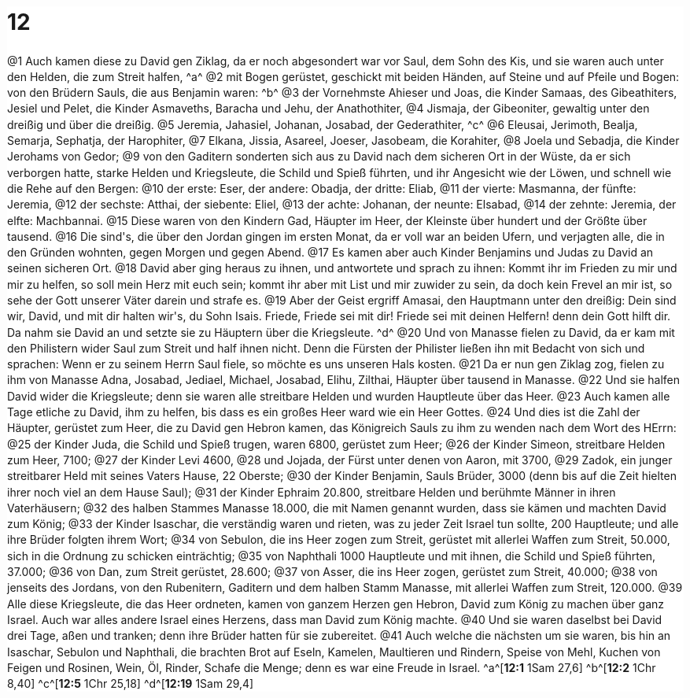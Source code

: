 # 12
@1 Auch kamen diese zu David gen Ziklag, da er noch abgesondert war vor Saul, dem Sohn des Kis, und sie waren auch unter den Helden, die zum Streit halfen, ^a^ @2 mit Bogen gerüstet, geschickt mit beiden Händen, auf Steine und auf Pfeile und Bogen: von den Brüdern Sauls, die aus Benjamin waren: ^b^ @3 der Vornehmste Ahieser und Joas, die Kinder Samaas, des Gibeathiters, Jesiel und Pelet, die Kinder Asmaveths, Baracha und Jehu, der Anathothiter, @4 Jismaja, der Gibeoniter, gewaltig unter den dreißig und über die dreißig. @5 Jeremia, Jahasiel, Johanan, Josabad, der Gederathiter, ^c^ @6 Eleusai, Jerimoth, Bealja, Semarja, Sephatja, der Harophiter, @7 Elkana, Jissia, Asareel, Joeser, Jasobeam, die Korahiter, @8 Joela und Sebadja, die Kinder Jerohams von Gedor; @9 von den Gaditern sonderten sich aus zu David nach dem sicheren Ort in der Wüste, da er sich verborgen hatte, starke Helden und Kriegsleute, die Schild und Spieß führten, und ihr Angesicht wie der Löwen, und schnell wie die Rehe auf den Bergen: @10 der erste: Eser, der andere: Obadja, der dritte: Eliab, @11 der vierte: Masmanna, der fünfte: Jeremia, @12 der sechste: Atthai, der siebente: Eliel, @13 der achte: Johanan, der neunte: Elsabad, @14 der zehnte: Jeremia, der elfte: Machbannai. @15 Diese waren von den Kindern Gad, Häupter im Heer, der Kleinste über hundert und der Größte über tausend. @16 Die sind's, die über den Jordan gingen im ersten Monat, da er voll war an beiden Ufern, und verjagten alle, die in den Gründen wohnten, gegen Morgen und gegen Abend. @17 Es kamen aber auch Kinder Benjamins und Judas zu David an seinen sicheren Ort. @18 David aber ging heraus zu ihnen, und antwortete und sprach zu ihnen: Kommt ihr im Frieden zu mir und mir zu helfen, so soll mein Herz mit euch sein; kommt ihr aber mit List und mir zuwider zu sein, da doch kein Frevel an mir ist, so sehe der Gott unserer Väter darein und strafe es. @19 Aber der Geist ergriff Amasai, den Hauptmann unter den dreißig: Dein sind wir, David, und mit dir halten wir's, du Sohn Isais. Friede, Friede sei mit dir! Friede sei mit deinen Helfern! denn dein Gott hilft dir. Da nahm sie David an und setzte sie zu Häuptern über die Kriegsleute. ^d^ @20 Und von Manasse fielen zu David, da er kam mit den Philistern wider Saul zum Streit und half ihnen nicht. Denn die Fürsten der Philister ließen ihn mit Bedacht von sich und sprachen: Wenn er zu seinem Herrn Saul fiele, so möchte es uns unseren Hals kosten. @21 Da er nun gen Ziklag zog, fielen zu ihm von Manasse Adna, Josabad, Jediael, Michael, Josabad, Elihu, Zilthai, Häupter über tausend in Manasse. @22 Und sie halfen David wider die Kriegsleute; denn sie waren alle streitbare Helden und wurden Hauptleute über das Heer. @23 Auch kamen alle Tage etliche zu David, ihm zu helfen, bis dass es ein großes Heer ward wie ein Heer Gottes. @24 Und dies ist die Zahl der Häupter, gerüstet zum Heer, die zu David gen Hebron kamen, das Königreich Sauls zu ihm zu wenden nach dem Wort des HErrn: @25 der Kinder Juda, die Schild und Spieß trugen, waren 6800, gerüstet zum Heer; @26 der Kinder Simeon, streitbare Helden zum Heer, 7100; @27 der Kinder Levi 4600, @28 und Jojada, der Fürst unter denen von Aaron, mit 3700, @29 Zadok, ein junger streitbarer Held mit seines Vaters Hause, 22 Oberste; @30 der Kinder Benjamin, Sauls Brüder, 3000 (denn bis auf die Zeit hielten ihrer noch viel an dem Hause Saul); @31 der Kinder Ephraim 20.800, streitbare Helden und berühmte Männer in ihren Vaterhäusern; @32 des halben Stammes Manasse 18.000, die mit Namen genannt wurden, dass sie kämen und machten David zum König; @33 der Kinder Isaschar, die verständig waren und rieten, was zu jeder Zeit Israel tun sollte, 200 Hauptleute; und alle ihre Brüder folgten ihrem Wort; @34 von Sebulon, die ins Heer zogen zum Streit, gerüstet mit allerlei Waffen zum Streit, 50.000, sich in die Ordnung zu schicken einträchtig; @35 von Naphthali 1000 Hauptleute und mit ihnen, die Schild und Spieß führten, 37.000; @36 von Dan, zum Streit gerüstet, 28.600; @37 von Asser, die ins Heer zogen, gerüstet zum Streit, 40.000; @38 von jenseits des Jordans, von den Rubenitern, Gaditern und dem halben Stamm Manasse, mit allerlei Waffen zum Streit, 120.000. @39 Alle diese Kriegsleute, die das Heer ordneten, kamen von ganzem Herzen gen Hebron, David zum König zu machen über ganz Israel. Auch war alles andere Israel eines Herzens, dass man David zum König machte. @40 Und sie waren daselbst bei David drei Tage, aßen und tranken; denn ihre Brüder hatten für sie zubereitet. @41 Auch welche die nächsten um sie waren, bis hin an Isaschar, Sebulon und Naphthali, die brachten Brot auf Eseln, Kamelen, Maultieren und Rindern, Speise von Mehl, Kuchen von Feigen und Rosinen, Wein, Öl, Rinder, Schafe die Menge; denn es war eine Freude in Israel.
^a^[**12:1** 1Sam 27,6] ^b^[**12:2** 1Chr 8,40] ^c^[**12:5** 1Chr 25,18] ^d^[**12:19** 1Sam 29,4]
